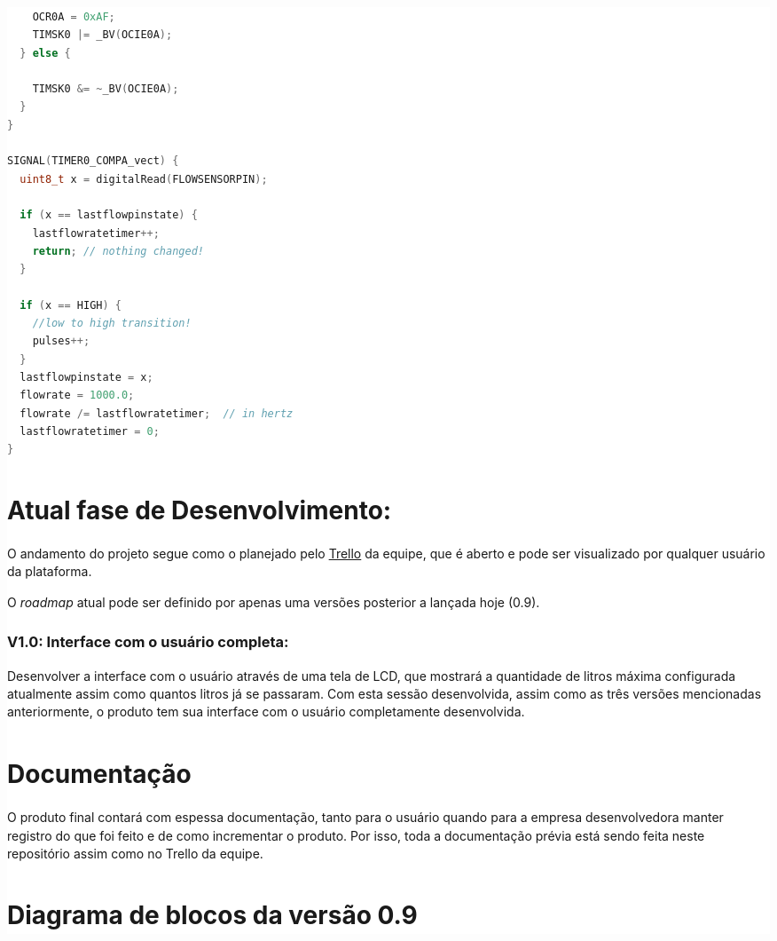 ```C++
    OCR0A = 0xAF;
    TIMSK0 |= _BV(OCIE0A);
  } else {

    TIMSK0 &= ~_BV(OCIE0A);
  }
}

SIGNAL(TIMER0_COMPA_vect) {
  uint8_t x = digitalRead(FLOWSENSORPIN);
  
  if (x == lastflowpinstate) {
    lastflowratetimer++;
    return; // nothing changed!
  }
  
  if (x == HIGH) {
    //low to high transition!
    pulses++;
  }
  lastflowpinstate = x;
  flowrate = 1000.0;
  flowrate /= lastflowratetimer;  // in hertz
  lastflowratetimer = 0;
}
```
# Atual fase de Desenvolvimento:

O andamento do projeto segue como o planejado pelo [Trello](https://trello.com/b/0CHppdgA/pji3-controlador-de-filtro) da equipe, que é aberto e pode ser visualizado por qualquer usuário da plataforma.

O _roadmap_ atual pode ser definido por apenas uma versões posterior a lançada hoje (0.9).

### V1.0: Interface com o usuário completa:
Desenvolver a interface com o usuário através de uma tela de LCD, que mostrará a quantidade de litros máxima configurada atualmente assim como quantos litros já se passaram. Com esta sessão desenvolvida, assim como as três versões mencionadas anteriormente, o produto tem sua interface com o usuário completamente desenvolvida.

# Documentação

O produto final contará com espessa documentação, tanto para o usuário quando para a empresa desenvolvedora manter registro do que foi feito e de como incrementar o produto. Por isso, toda a documentação prévia está sendo feita neste repositório assim como no Trello da equipe.

# Diagrama de blocos da versão 0.9
